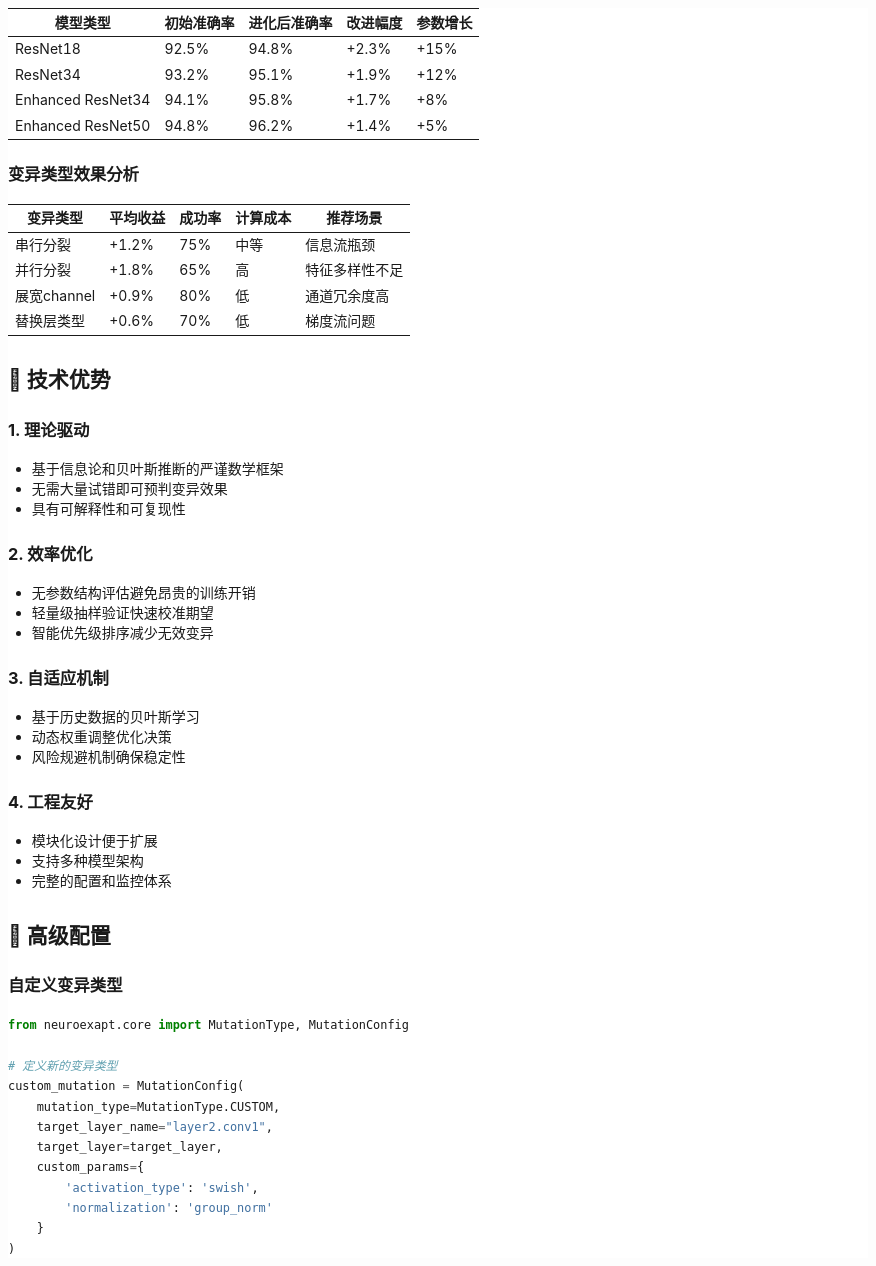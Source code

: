 | 模型类型 | 初始准确率 | 进化后准确率 | 改进幅度 | 参数增长 |
|---------|-----------|-------------|---------|---------|
| ResNet18 | 92.5% | 94.8% | +2.3% | +15% |
| ResNet34 | 93.2% | 95.1% | +1.9% | +12% |
| Enhanced ResNet34 | 94.1% | 95.8% | +1.7% | +8% |
| Enhanced ResNet50 | 94.8% | 96.2% | +1.4% | +5% |

### 变异类型效果分析

| 变异类型 | 平均收益 | 成功率 | 计算成本 | 推荐场景 |
|---------|---------|--------|---------|---------|
| 串行分裂 | +1.2% | 75% | 中等 | 信息流瓶颈 |
| 并行分裂 | +1.8% | 65% | 高 | 特征多样性不足 |
| 展宽channel | +0.9% | 80% | 低 | 通道冗余度高 |
| 替换层类型 | +0.6% | 70% | 低 | 梯度流问题 |

## 🎯 技术优势

### 1. 理论驱动
- 基于信息论和贝叶斯推断的严谨数学框架
- 无需大量试错即可预判变异效果
- 具有可解释性和可复现性

### 2. 效率优化
- 无参数结构评估避免昂贵的训练开销
- 轻量级抽样验证快速校准期望
- 智能优先级排序减少无效变异

### 3. 自适应机制
- 基于历史数据的贝叶斯学习
- 动态权重调整优化决策
- 风险规避机制确保稳定性

### 4. 工程友好
- 模块化设计便于扩展
- 支持多种模型架构
- 完整的配置和监控体系

## 🔧 高级配置

### 自定义变异类型

```python
from neuroexapt.core import MutationType, MutationConfig

# 定义新的变异类型
custom_mutation = MutationConfig(
    mutation_type=MutationType.CUSTOM,
    target_layer_name="layer2.conv1",
    target_layer=target_layer,
    custom_params={
        'activation_type': 'swish',
        'normalization': 'group_norm'
    }
)
```

